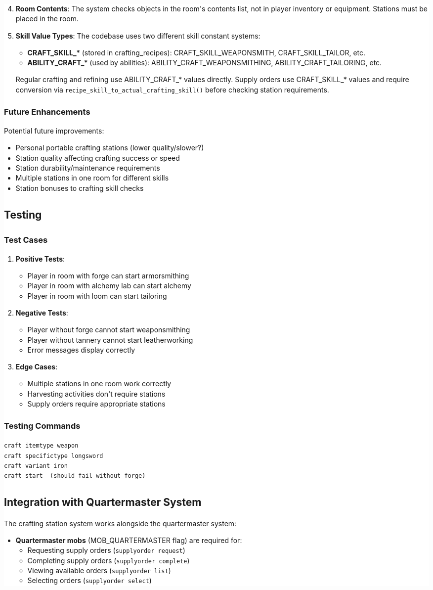 4. **Room Contents**: The system checks objects in the room's contents list, not in player inventory or equipment. Stations must be placed in the room.

5. **Skill Value Types**: The codebase uses two different skill constant systems:
   - **CRAFT_SKILL_*** (stored in crafting_recipes): CRAFT_SKILL_WEAPONSMITH, CRAFT_SKILL_TAILOR, etc.
   - **ABILITY_CRAFT_*** (used by abilities): ABILITY_CRAFT_WEAPONSMITHING, ABILITY_CRAFT_TAILORING, etc.
   
   Regular crafting and refining use ABILITY_CRAFT_* values directly. Supply orders use CRAFT_SKILL_* values and require conversion via `recipe_skill_to_actual_crafting_skill()` before checking station requirements.

### Future Enhancements

Potential future improvements:
- Personal portable crafting stations (lower quality/slower?)
- Station quality affecting crafting success or speed
- Station durability/maintenance requirements
- Multiple stations in one room for different skills
- Station bonuses to crafting skill checks

## Testing

### Test Cases

1. **Positive Tests**:
   - Player in room with forge can start armorsmithing
   - Player in room with alchemy lab can start alchemy
   - Player in room with loom can start tailoring

2. **Negative Tests**:
   - Player without forge cannot start weaponsmithing
   - Player without tannery cannot start leatherworking
   - Error messages display correctly

3. **Edge Cases**:
   - Multiple stations in one room work correctly
   - Harvesting activities don't require stations
   - Supply orders require appropriate stations

### Testing Commands
```
craft itemtype weapon
craft specifictype longsword
craft variant iron
craft start  (should fail without forge)
```

## Integration with Quartermaster System

The crafting station system works alongside the quartermaster system:
- **Quartermaster mobs** (MOB_QUARTERMASTER flag) are required for:
  - Requesting supply orders (`supplyorder request`)
  - Completing supply orders (`supplyorder complete`)
  - Viewing available orders (`supplyorder list`)
  - Selecting orders (`supplyorder select`)
